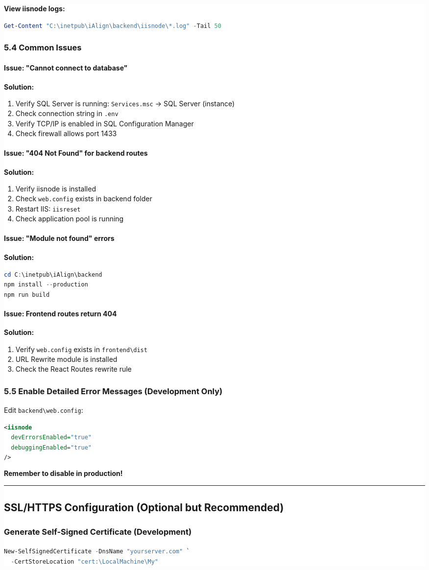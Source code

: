 **View iisnode logs:**
```powershell
Get-Content "C:\inetpub\iAlign\backend\iisnode\*.log" -Tail 50
```

### 5.4 Common Issues

#### Issue: "Cannot connect to database"
**Solution:**
1. Verify SQL Server is running: `Services.msc` → SQL Server (instance)
2. Check connection string in `.env`
3. Verify TCP/IP is enabled in SQL Configuration Manager
4. Check firewall allows port 1433

#### Issue: "404 Not Found" for backend routes
**Solution:**
1. Verify iisnode is installed
2. Check `web.config` exists in backend folder
3. Restart IIS: `iisreset`
4. Check application pool is running

#### Issue: "Module not found" errors
**Solution:**
```powershell
cd C:\inetpub\iAlign\backend
npm install --production
npm run build
```

#### Issue: Frontend routes return 404
**Solution:**
1. Verify `web.config` exists in `frontend\dist`
2. URL Rewrite module is installed
3. Check the React Routes rewrite rule

### 5.5 Enable Detailed Error Messages (Development Only)
Edit `backend\web.config`:
```xml
<iisnode
  devErrorsEnabled="true"
  debuggingEnabled="true"
/>
```

**Remember to disable in production!**

---

## SSL/HTTPS Configuration (Optional but Recommended)

### Generate Self-Signed Certificate (Development)
```powershell
New-SelfSignedCertificate -DnsName "yourserver.com" `
  -CertStoreLocation "cert:\LocalMachine\My"
```

